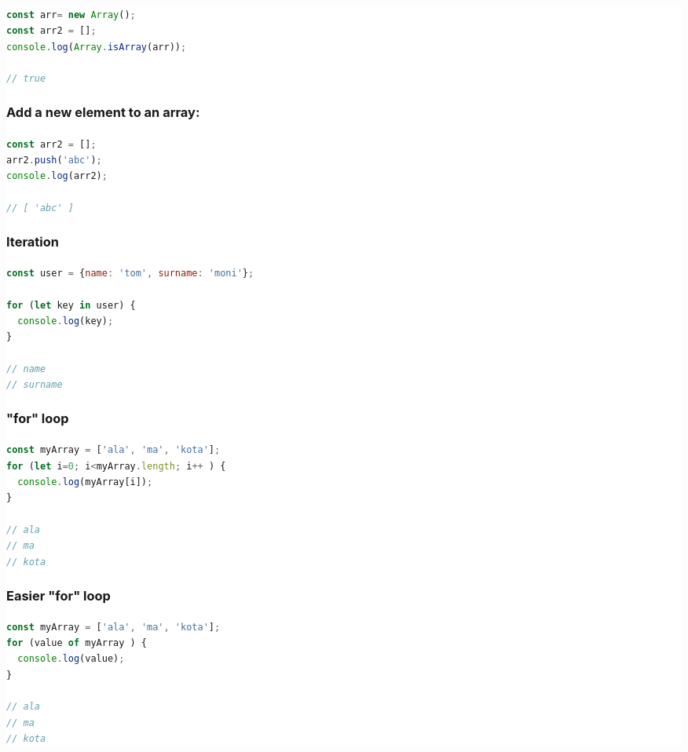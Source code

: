 ```javascript
const arr= new Array();
const arr2 = [];
console.log(Array.isArray(arr));

// true
```

### Add a new element to an array:

```javascript
const arr2 = [];
arr2.push('abc');
console.log(arr2);

// [ 'abc' ]
```

### Iteration

```javascript
const user = {name: 'tom', surname: 'moni'};

for (let key in user) {
  console.log(key);
}

// name
// surname
```

### "for" loop

```javascript
const myArray = ['ala', 'ma', 'kota'];
for (let i=0; i<myArray.length; i++ ) {
  console.log(myArray[i]);
}

// ala
// ma
// kota

```

### Easier "for" loop

```javascript
const myArray = ['ala', 'ma', 'kota'];
for (value of myArray ) {
  console.log(value);
}

// ala
// ma
// kota

```
